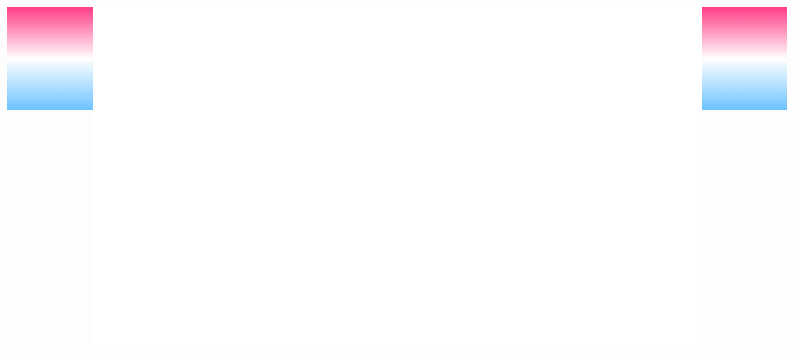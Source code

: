<!DOCTYPE html>
<html lang="en">
<head>
    <meta charset="UTF-8">
    <meta name="viewport" content="width=device-width, initial-scale=1.0">
    <link rel="stylesheet" href="./style.css">
    <title>Document</title>
</head>
<body style="background:linear-gradient(to bottom, #ff3d87, white,#6bc2ff);text-align: center;width: 100%;word-break: keep-all;">
    <div style="width:85%; height:100%; ;margin: auto;">
        <div style="padding: 0 30px;">
        <div style="position: relative;margin-bottom: -300px; z-index: 100;">
            <img src="./img/title.png" style="width: 100%;">
        </div>

        <div class="margin" style="width: 100%; height:auto;">